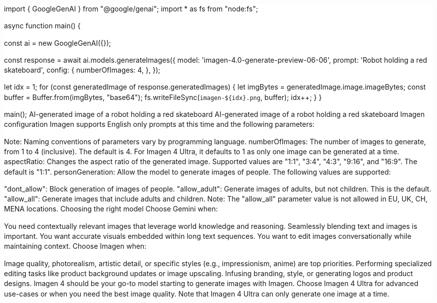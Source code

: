 import { GoogleGenAI } from "@google/genai";
import * as fs from "node:fs";

async function main() {

  const ai = new GoogleGenAI({});

  const response = await ai.models.generateImages({
    model: 'imagen-4.0-generate-preview-06-06',
    prompt: 'Robot holding a red skateboard',
    config: {
      numberOfImages: 4,
    },
  });

  let idx = 1;
  for (const generatedImage of response.generatedImages) {
    let imgBytes = generatedImage.image.imageBytes;
    const buffer = Buffer.from(imgBytes, "base64");
    fs.writeFileSync(`imagen-${idx}.png`, buffer);
    idx++;
  }
}

main();
AI-generated image of a robot holding a red skateboard
AI-generated image of a robot holding a red skateboard
Imagen configuration
Imagen supports English only prompts at this time and the following parameters:

Note: Naming conventions of parameters vary by programming language.
numberOfImages: The number of images to generate, from 1 to 4 (inclusive). The default is 4. For Imagen 4 Ultra, it defaults to 1 as only one image can be generated at a time.
aspectRatio: Changes the aspect ratio of the generated image. Supported values are "1:1", "3:4", "4:3", "9:16", and "16:9". The default is "1:1".
personGeneration: Allow the model to generate images of people. The following values are supported:

"dont_allow": Block generation of images of people.
"allow_adult": Generate images of adults, but not children. This is the default.
"allow_all": Generate images that include adults and children.
Note: The "allow_all" parameter value is not allowed in EU, UK, CH, MENA locations.
Choosing the right model
Choose Gemini when:

You need contextually relevant images that leverage world knowledge and reasoning.
Seamlessly blending text and images is important.
You want accurate visuals embedded within long text sequences.
You want to edit images conversationally while maintaining context.
Choose Imagen when:

Image quality, photorealism, artistic detail, or specific styles (e.g., impressionism, anime) are top priorities.
Performing specialized editing tasks like product background updates or image upscaling.
Infusing branding, style, or generating logos and product designs.
Imagen 4 should be your go-to model starting to generate images with Imagen. Choose Imagen 4 Ultra for advanced use-cases or when you need the best image quality. Note that Imagen 4 Ultra can only generate one image at a time.
